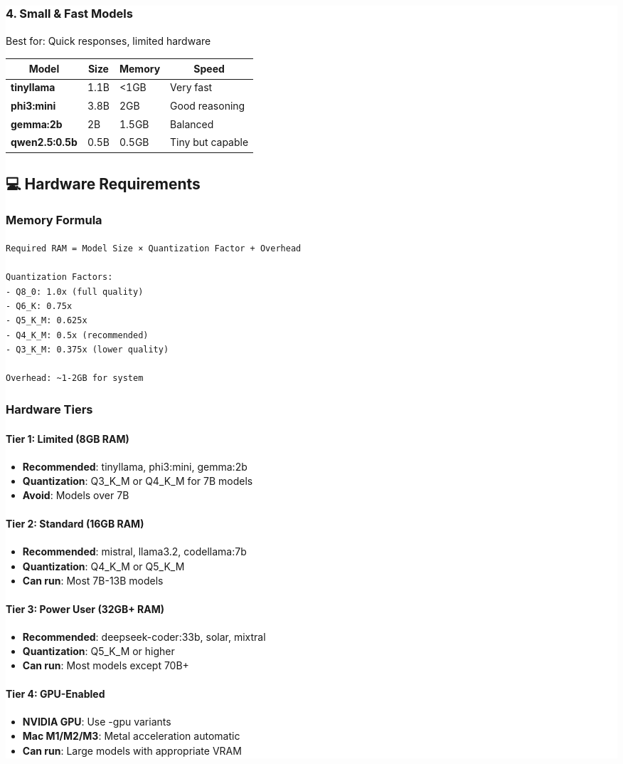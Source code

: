 ### 4. Small & Fast Models
Best for: Quick responses, limited hardware

| Model | Size | Memory | Speed |
|-------|------|--------|-------|
| **tinyllama** | 1.1B | <1GB | Very fast |
| **phi3:mini** | 3.8B | 2GB | Good reasoning |
| **gemma:2b** | 2B | 1.5GB | Balanced |
| **qwen2.5:0.5b** | 0.5B | 0.5GB | Tiny but capable |

## 💻 Hardware Requirements

### Memory Formula
```
Required RAM = Model Size × Quantization Factor + Overhead

Quantization Factors:
- Q8_0: 1.0x (full quality)
- Q6_K: 0.75x
- Q5_K_M: 0.625x
- Q4_K_M: 0.5x (recommended)
- Q3_K_M: 0.375x (lower quality)

Overhead: ~1-2GB for system
```

### Hardware Tiers

#### Tier 1: Limited (8GB RAM)
- **Recommended**: tinyllama, phi3:mini, gemma:2b
- **Quantization**: Q3_K_M or Q4_K_M for 7B models
- **Avoid**: Models over 7B

#### Tier 2: Standard (16GB RAM)
- **Recommended**: mistral, llama3.2, codellama:7b
- **Quantization**: Q4_K_M or Q5_K_M
- **Can run**: Most 7B-13B models

#### Tier 3: Power User (32GB+ RAM)
- **Recommended**: deepseek-coder:33b, solar, mixtral
- **Quantization**: Q5_K_M or higher
- **Can run**: Most models except 70B+

#### Tier 4: GPU-Enabled
- **NVIDIA GPU**: Use -gpu variants
- **Mac M1/M2/M3**: Metal acceleration automatic
- **Can run**: Large models with appropriate VRAM
